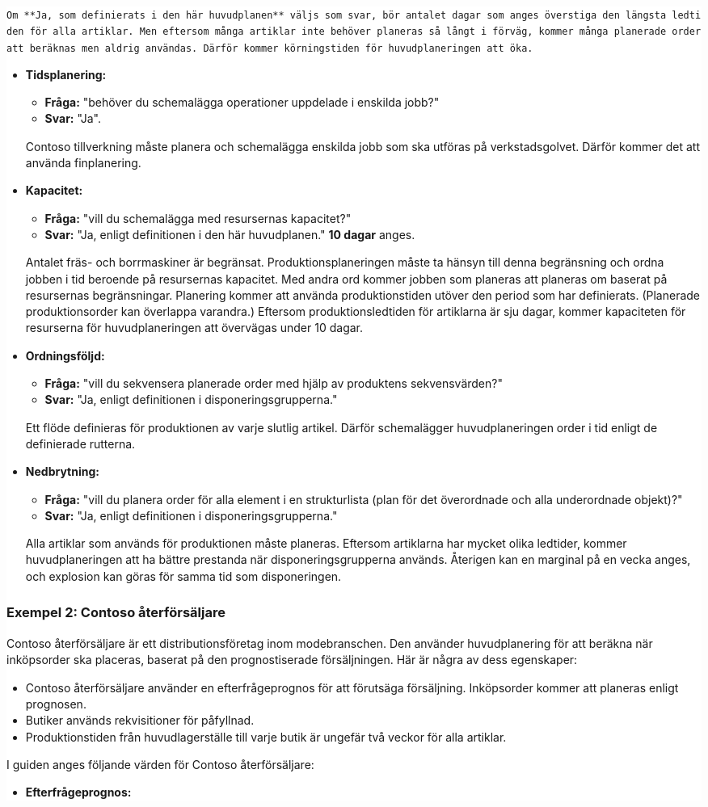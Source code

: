     Om **Ja, som definierats i den här huvudplanen** väljs som svar, bör antalet dagar som anges överstiga den längsta ledtiden för alla artiklar. Men eftersom många artiklar inte behöver planeras så långt i förväg, kommer många planerade order att beräknas men aldrig användas. Därför kommer körningstiden för huvudplaneringen att öka.

- **Tidsplanering:**

    - **Fråga:** "behöver du schemalägga operationer uppdelade i enskilda jobb?"
    - **Svar:** "Ja".

    Contoso tillverkning måste planera och schemalägga enskilda jobb som ska utföras på verkstadsgolvet. Därför kommer det att använda finplanering.

- **Kapacitet:**

    - **Fråga:** "vill du schemalägga med resursernas kapacitet?"
    - **Svar:** "Ja, enligt definitionen i den här huvudplanen." **10 dagar** anges.

    Antalet fräs- och borrmaskiner är begränsat. Produktionsplaneringen måste ta hänsyn till denna begränsning och ordna jobben i tid beroende på resursernas kapacitet. Med andra ord kommer jobben som planeras att planeras om baserat på resursernas begränsningar. Planering kommer att använda produktionstiden utöver den period som har definierats. (Planerade produktionsorder kan överlappa varandra.) Eftersom produktionsledtiden för artiklarna är sju dagar, kommer kapaciteten för resurserna för huvudplaneringen att övervägas under 10 dagar.

- **Ordningsföljd:**

    - **Fråga:** "vill du sekvensera planerade order med hjälp av produktens sekvensvärden?"
    - **Svar:** "Ja, enligt definitionen i disponeringsgrupperna."

    Ett flöde definieras för produktionen av varje slutlig artikel. Därför schemalägger huvudplaneringen order i tid enligt de definierade rutterna.

- **Nedbrytning:**

    - **Fråga:** "vill du planera order för alla element i en strukturlista (plan för det överordnade och alla underordnade objekt)?"
    - **Svar:** "Ja, enligt definitionen i disponeringsgrupperna."

    Alla artiklar som används för produktionen måste planeras. Eftersom artiklarna har mycket olika ledtider, kommer huvudplaneringen att ha bättre prestanda när disponeringsgrupperna används. Återigen kan en marginal på en vecka anges, och explosion kan göras för samma tid som disponeringen.

### <a name="example-2-contoso-retailer"></a>Exempel 2: Contoso återförsäljare

Contoso återförsäljare är ett distributionsföretag inom modebranschen. Den använder huvudplanering för att beräkna när inköpsorder ska placeras, baserat på den prognostiserade försäljningen. Här är några av dess egenskaper:

- Contoso återförsäljare använder en efterfrågeprognos för att förutsäga försäljning. Inköpsorder kommer att planeras enligt prognosen.
- Butiker används rekvisitioner för påfyllnad.
- Produktionstiden från huvudlagerställe till varje butik är ungefär två veckor för alla artiklar.

I guiden anges följande värden för Contoso återförsäljare:

- **Efterfrågeprognos:**
